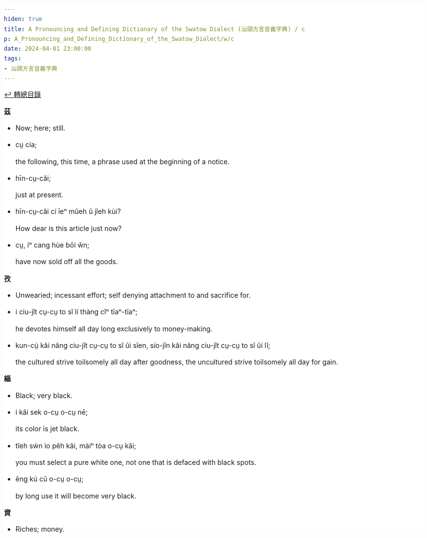 ```yaml
---
hiden: true
title: A Pronouncing and Defining Dictionary of the Swatow Dialect (汕頭方言音義字典) / c
p: A_Pronouncing_and_Defining_Dictionary_of_the_Swatow_Dialect/w/c
date: 2024-04-01 23:00:00
tags: 
- 汕頭方言音義字典
---
```


[↩️ 轉總目錄](/A_Pronouncing_and_Defining_Dictionary_of_the_Swatow_Dialect)


**茲**
- Now; here; still.

- cṳ cía;

  the following, this time, a phrase used at the beginning of a notice.

- hīn-cṳ-căi;

  just at present.

- hīn-cṳ-căi cí īeⁿ mûeh ŭ jîeh kùi?

  How dear is this article just now?

- cṳ, íⁿ cang hùe bōi ŵn;

  have now sold off all the goods.

**孜**
- Unwearied; incessant effort; self denying attachment to and sacrifice for.

- i ciu-jît cṳ-cṳ to sĭ lí thàng cîⁿ tīaⁿ-tīaⁿ;

  he devotes himself all day long exclusively to money-making.

- kun-cṳ́ kâi nâng ciu-jît cṳ-cṳ to sĭ ûi sĭen, sío-jîn kâi nâng ciu-jît cṳ-cṳ to sĭ ûi lĭ;

  the cultured strive toilsomely all day after goodness, the uncultured strive toilsomely all day for gain.

**緇**
- Black; very black.

- i kâi sek o-cṳ o-cṳ nē;

  its color is jet black.

- tîeh sẃn ìo pêh kâi, màiⁿ tòa o-cṳ kâi;

  you must select a pure white one, not one that is defaced with black spots.

- ēng kú cū o-cṳ o-cṳ;

  by long use it will become very black.

**資**
- Riches; money.
